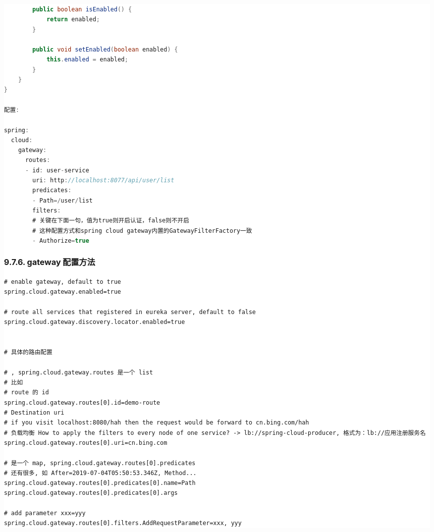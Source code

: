```java
        public boolean isEnabled() {
            return enabled;
        }

        public void setEnabled(boolean enabled) {
            this.enabled = enabled;
        }
    }
}

配置:

spring:
  cloud:
    gateway:
      routes:
      - id: user-service
        uri: http://localhost:8077/api/user/list
        predicates:
        - Path=/user/list
        filters:
        # 关键在下面一句，值为true则开启认证，false则不开启
        # 这种配置方式和spring cloud gateway内置的GatewayFilterFactory一致
        - Authorize=true

```



### 9.7.6. gateway 配置方法

```props
# enable gateway, default to true
spring.cloud.gateway.enabled=true

# route all services that registered in eureka server, default to false
spring.cloud.gateway.discovery.locator.enabled=true


# 具体的路由配置

# , spring.cloud.gateway.routes 是一个 list
# 比如
# route 的 id
spring.cloud.gateway.routes[0].id=demo-route
# Destination uri
# if you visit localhost:8080/hah then the request would be forward to cn.bing.com/hah
# 负载均衡 How to apply the filters to every node of one service? -> lb://spring-cloud-producer, 格式为：lb://应用注册服务名
spring.cloud.gateway.routes[0].uri=cn.bing.com

# 是一个 map, spring.cloud.gateway.routes[0].predicates
# 还有很多, 如 After=2019-07-04T05:50:53.346Z, Method...
spring.cloud.gateway.routes[0].predicates[0].name=Path
spring.cloud.gateway.routes[0].predicates[0].args

# add parameter xxx=yyy
spring.cloud.gateway.routes[0].filters.AddRequestParameter=xxx, yyy

```
